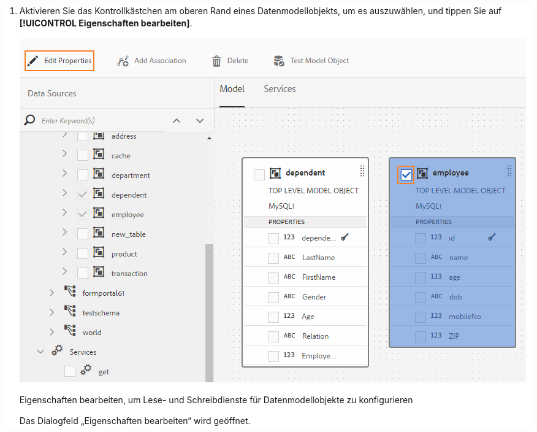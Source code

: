1. Aktivieren Sie das Kontrollkästchen am oberen Rand eines Datenmodellobjekts, um es auszuwählen, und tippen Sie auf **[!UICONTROL Eigenschaften bearbeiten]**.

   ![edit-properties](assets/edit-properties.png)

   Eigenschaften bearbeiten, um Lese- und Schreibdienste für Datenmodellobjekte zu konfigurieren

   Das Dialogfeld „Eigenschaften bearbeiten“ wird geöffnet.
